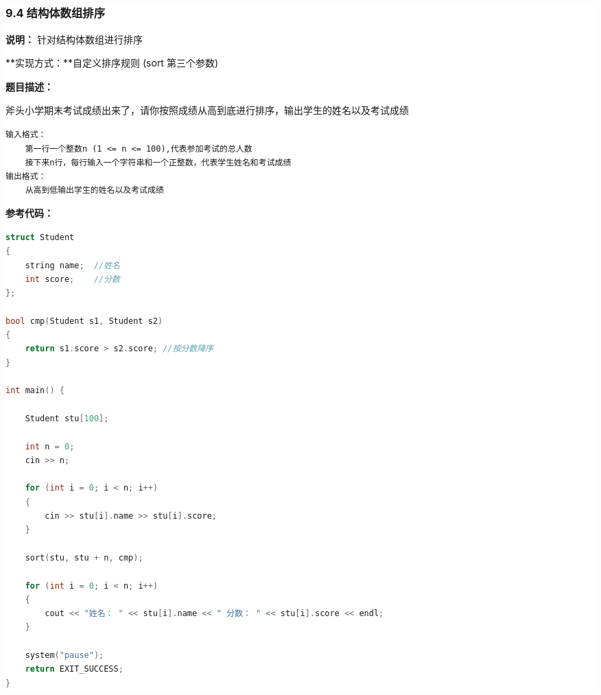 







### 9.4 结构体数组排序



**说明：** 针对结构体数组进行排序



**实现方式：**自定义排序规则 (sort 第三个参数)



**题目描述：**

斧头小学期末考试成绩出来了，请你按照成绩从高到底进行排序，输出学生的姓名以及考试成绩

```
输入格式：
	第一行一个整数n (1 <= n <= 100),代表参加考试的总人数
    接下来n行，每行输入一个字符串和一个正整数，代表学生姓名和考试成绩
输出格式：
	从高到低输出学生的姓名以及考试成绩
```



**参考代码：**

```CPP
struct Student
{
	string name;  //姓名
	int score;    //分数
};

bool cmp(Student s1, Student s2)
{
	return s1.score > s2.score; //按分数降序
}

int main() {

	Student stu[100];

	int n = 0;
	cin >> n; 

	for (int i = 0; i < n; i++)
	{
		cin >> stu[i].name >> stu[i].score;
	}

	sort(stu, stu + n, cmp);

	for (int i = 0; i < n; i++)
	{
		cout << "姓名： " << stu[i].name << " 分数： " << stu[i].score << endl;
	}

	system("pause");
	return EXIT_SUCCESS;
}
```
